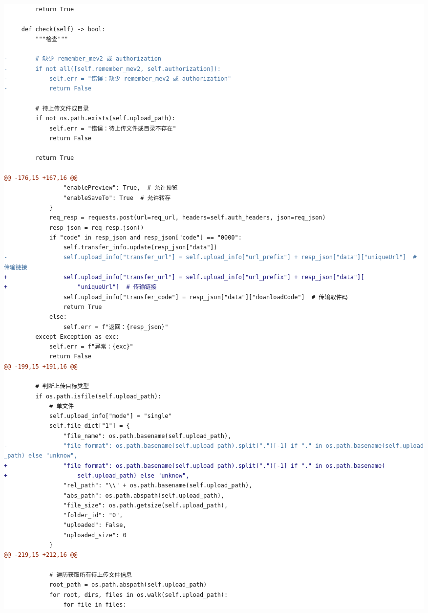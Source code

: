 ```diff
         return True
 
     def check(self) -> bool:
         """检查"""
 
-        # 缺少 remember_mev2 或 authorization
-        if not all([self.remember_mev2, self.authorization]):
-            self.err = "错误：缺少 remember_mev2 或 authorization"
-            return False
-
         # 待上传文件或目录
         if not os.path.exists(self.upload_path):
             self.err = "错误：待上传文件或目录不存在"
             return False
 
         return True
 
@@ -176,15 +167,16 @@
                 "enablePreview": True,  # 允许预览
                 "enableSaveTo": True  # 允许转存
             }
             req_resp = requests.post(url=req_url, headers=self.auth_headers, json=req_json)
             resp_json = req_resp.json()
             if "code" in resp_json and resp_json["code"] == "0000":
                 self.transfer_info.update(resp_json["data"])
-                self.upload_info["transfer_url"] = self.upload_info["url_prefix"] + resp_json["data"]["uniqueUrl"]  # 传输链接
+                self.upload_info["transfer_url"] = self.upload_info["url_prefix"] + resp_json["data"][
+                    "uniqueUrl"]  # 传输链接
                 self.upload_info["transfer_code"] = resp_json["data"]["downloadCode"]  # 传输取件码
                 return True
             else:
                 self.err = f"返回：{resp_json}"
         except Exception as exc:
             self.err = f"异常：{exc}"
             return False
@@ -199,15 +191,16 @@
 
         # 判断上传目标类型
         if os.path.isfile(self.upload_path):
             # 单文件
             self.upload_info["mode"] = "single"
             self.file_dict["1"] = {
                 "file_name": os.path.basename(self.upload_path),
-                "file_format": os.path.basename(self.upload_path).split(".")[-1] if "." in os.path.basename(self.upload_path) else "unknow",
+                "file_format": os.path.basename(self.upload_path).split(".")[-1] if "." in os.path.basename(
+                    self.upload_path) else "unknow",
                 "rel_path": "\\" + os.path.basename(self.upload_path),
                 "abs_path": os.path.abspath(self.upload_path),
                 "file_size": os.path.getsize(self.upload_path),
                 "folder_id": "0",
                 "uploaded": False,
                 "uploaded_size": 0
             }
@@ -219,15 +212,16 @@
 
             # 遍历获取所有待上传文件信息
             root_path = os.path.abspath(self.upload_path)
             for root, dirs, files in os.walk(self.upload_path):
                 for file in files:
```
